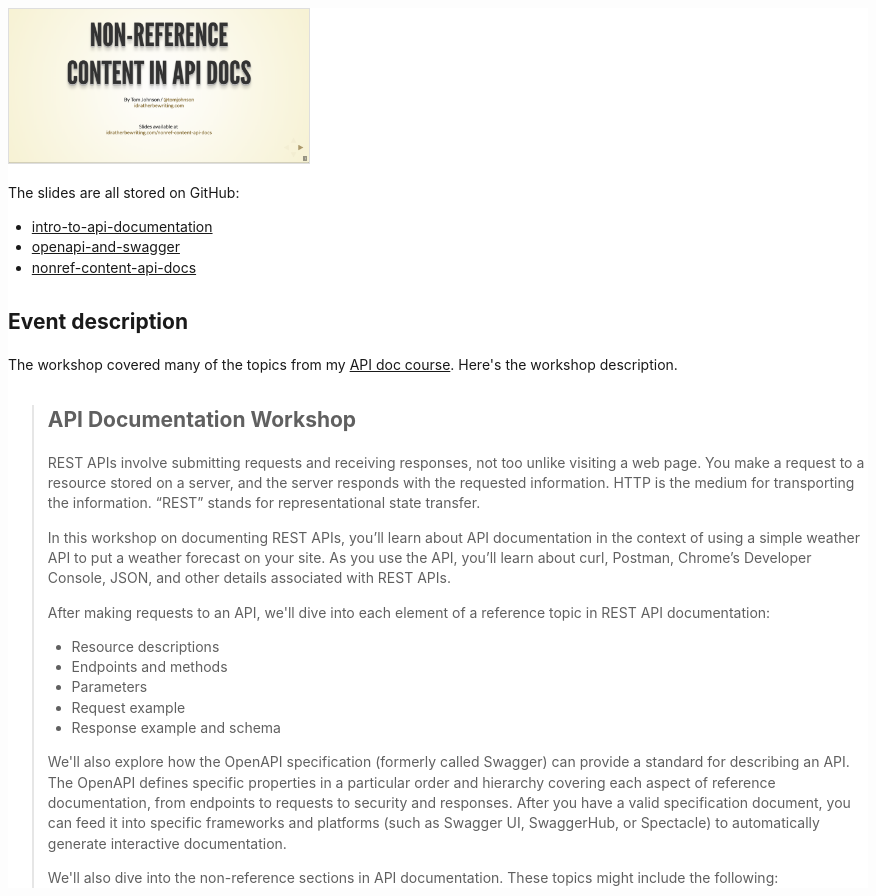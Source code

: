 <a href="https://idratherbewriting.com/nonref-content-api-docs/#/"><img src="/images/nonreftitleslide.png" style="max-width: 300px; border: 1px solid #dedede;"></a>

The slides are all stored on GitHub:

* [intro-to-api-documentation](https://github.com/tomjoht/intro-to-api-documentation)
* [openapi-and-swagger](https://github.com/tomjoht/intro-to-api-documentation)
* [nonref-content-api-docs](https://github.com/tomjoht/intro-to-api-documentation)

## Event description

The workshop covered many of the topics from my [API doc course](https://idratherbewriting.com/learnapidoc/). Here's the workshop description.

> ## API Documentation Workshop
>
> REST APIs involve submitting requests and receiving responses, not too unlike visiting a web page. You make a request to a resource stored on a server, and the server responds with the requested information. HTTP is the medium for transporting the information. “REST” stands for representational state transfer.
>
> In this workshop on documenting REST APIs, you’ll learn about API documentation in the context of using a simple weather API to put a weather forecast on your site. As you use the API, you’ll learn about curl, Postman, Chrome’s Developer Console, JSON, and other details associated with REST APIs.
>
> After making requests to an API, we'll dive into each element of a reference topic in REST API documentation:
>
> * Resource descriptions
> * Endpoints and methods
> * Parameters
> * Request example
> * Response example and schema
>
> We'll also explore how the OpenAPI specification (formerly called Swagger) can provide a standard for describing an API. The OpenAPI defines specific properties in a particular order and hierarchy covering each aspect of reference documentation, from endpoints to requests to security and responses. After you have a valid specification document, you can feed it into specific frameworks and platforms (such as Swagger UI, SwaggerHub, or Spectacle) to automatically generate interactive documentation.
>
> We'll also dive into the non-reference sections in API documentation. These topics might include the following: